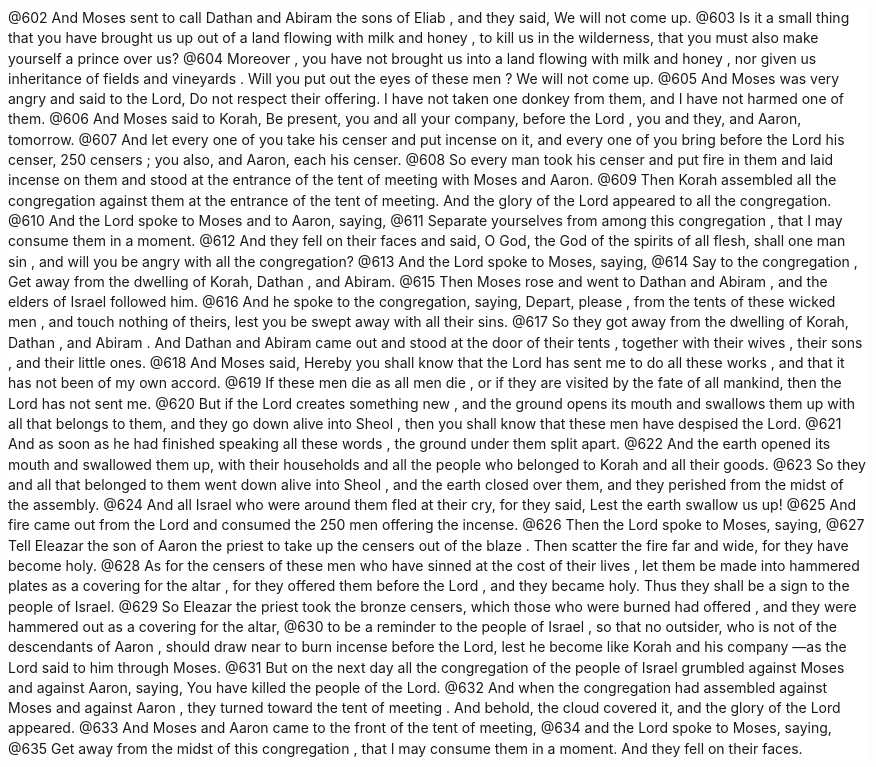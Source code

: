 @602 And Moses sent to call Dathan and Abiram the sons of Eliab , and they said, We will not come up.
@603 Is it a small thing that you have brought us up out of a land flowing with milk and honey , to kill us in the wilderness, that you must also make yourself a prince over us?
@604 Moreover , you have not brought us into a land flowing with milk and honey , nor given us inheritance of fields and vineyards . Will you put out the eyes of these men ? We will not come up.
@605 And Moses was very angry and said to the Lord, Do not respect their offering. I have not taken one donkey from them, and I have not harmed one of them.
@606 And Moses said to Korah, Be present, you and all your company, before the Lord , you and they, and Aaron, tomorrow.
@607 And let every one of you take his censer and put incense on it, and every one of you bring before the Lord his censer, 250 censers ; you also, and Aaron, each his censer.
@608 So every man took his censer and put fire in them and laid incense on them and stood at the entrance of the tent of meeting with Moses and Aaron.
@609 Then Korah assembled all the congregation against them at the entrance of the tent of meeting. And the glory of the Lord appeared to all the congregation.
@610 And the Lord spoke to Moses and to Aaron, saying,
@611 Separate yourselves from among this congregation , that I may consume them in a moment.
@612 And they fell on their faces and said, O God, the God of the spirits of all flesh, shall one man sin , and will you be angry with all the congregation?
@613 And the Lord spoke to Moses, saying,
@614 Say to the congregation , Get away from the dwelling of Korah, Dathan , and Abiram.
@615 Then Moses rose and went to Dathan and Abiram , and the elders of Israel followed him.
@616 And he spoke to the congregation, saying, Depart, please , from the tents of these wicked men , and touch nothing of theirs, lest you be swept away with all their sins.
@617 So they got away from the dwelling of Korah, Dathan , and Abiram . And Dathan and Abiram came out and stood at the door of their tents , together with their wives , their sons , and their little ones.
@618 And Moses said, Hereby you shall know that the Lord has sent me to do all these works , and that it has not been of my own accord.
@619 If these men die as all men die , or if they are visited by the fate of all mankind, then the Lord has not sent me.
@620 But if the Lord creates something new , and the ground opens its mouth and swallows them up with all that belongs to them, and they go down alive into Sheol , then you shall know that these men have despised the Lord.
@621 And as soon as he had finished speaking all these words , the ground under them split apart.
@622 And the earth opened its mouth and swallowed them up, with their households and all the people who belonged to Korah and all their goods.
@623 So they and all that belonged to them went down alive into Sheol , and the earth closed over them, and they perished from the midst of the assembly.
@624 And all Israel who were around them fled at their cry, for they said, Lest the earth swallow us up!
@625 And fire came out from the Lord and consumed the 250 men offering the incense.
@626 Then the Lord spoke to Moses, saying,
@627 Tell Eleazar the son of Aaron the priest to take up the censers out of the blaze . Then scatter the fire far and wide, for they have become holy.
@628 As for the censers of these men who have sinned at the cost of their lives , let them be made into hammered plates as a covering for the altar , for they offered them before the Lord , and they became holy. Thus they shall be a sign to the people of Israel.
@629 So Eleazar the priest took the bronze censers, which those who were burned had offered , and they were hammered out as a covering for the altar,
@630 to be a reminder to the people of Israel , so that no outsider, who is not of the descendants of Aaron , should draw near to burn incense before the Lord, lest he become like Korah and his company —as the Lord said to him through Moses.
@631 But on the next day all the congregation of the people of Israel grumbled against Moses and against Aaron, saying, You have killed the people of the Lord.
@632 And when the congregation had assembled against Moses and against Aaron , they turned toward the tent of meeting . And behold, the cloud covered it, and the glory of the Lord appeared.
@633 And Moses and Aaron came to the front of the tent of meeting,
@634 and the Lord spoke to Moses, saying,
@635 Get away from the midst of this congregation , that I may consume them in a moment. And they fell on their faces.